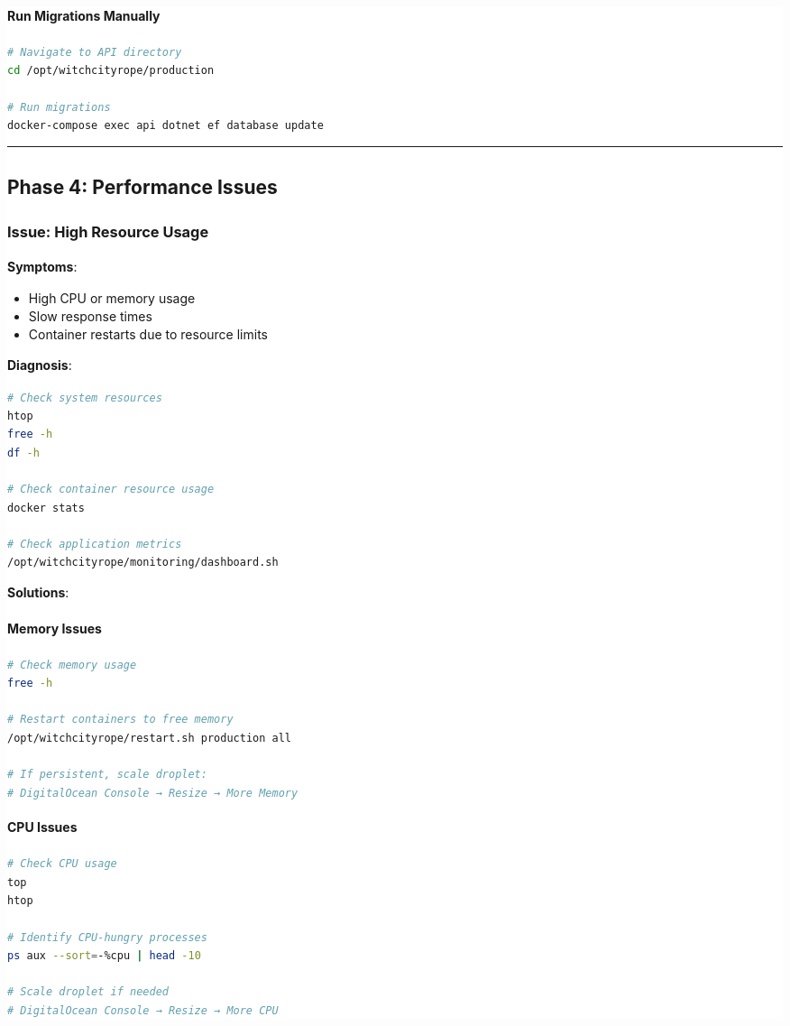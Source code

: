 #### Run Migrations Manually
```bash
# Navigate to API directory
cd /opt/witchcityrope/production

# Run migrations
docker-compose exec api dotnet ef database update
```

---

## Phase 4: Performance Issues

### Issue: High Resource Usage

**Symptoms**:
- High CPU or memory usage
- Slow response times
- Container restarts due to resource limits

**Diagnosis**:
```bash
# Check system resources
htop
free -h
df -h

# Check container resource usage
docker stats

# Check application metrics
/opt/witchcityrope/monitoring/dashboard.sh
```

**Solutions**:

#### Memory Issues
```bash
# Check memory usage
free -h

# Restart containers to free memory
/opt/witchcityrope/restart.sh production all

# If persistent, scale droplet:
# DigitalOcean Console → Resize → More Memory
```

#### CPU Issues
```bash
# Check CPU usage
top
htop

# Identify CPU-hungry processes
ps aux --sort=-%cpu | head -10

# Scale droplet if needed
# DigitalOcean Console → Resize → More CPU
```

